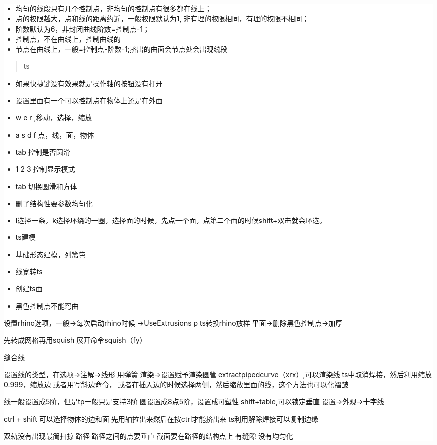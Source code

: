 * 均匀的线段只有几个控制点，非均匀的控制点有很多都在线上；
* 点的权限越大，点和线的距离约近，一般权限默认为1, 非有理的权限相同，有理的权限不相同；
* 阶数默认为6，非封闭曲线阶数=控制点-1；
* 控制点，不在曲线上，控制曲线的
* 节点在曲线上，一般=控制点-阶数-1;挤出的曲面会节点处会出现线段

>ts
* 如果快捷键没有效果就是操作轴的按钮没有打开
* 设置里面有一个可以控制点在物体上还是在外面
* w e r ,移动，选择，缩放
* a s d f 点，线，面，物体
* tab 控制是否圆滑
* 1 2 3 控制显示模式
* tab 切换圆滑和方体
* 删了结构性要参数均匀化
* l选择一条，k选择环绕的一圈，选择面的时候，先点一个面，点第二个面的时候shift+双击就会环选。

* ts建模
* 基础形态建模，列篱笆
* 线宽转ts
* 创建ts面


* 黑色控制点不能弯曲

设置rhino选项，一般->每次启动rhino时候 ->UseExtrusions p
ts转换rhino放样
平面->删除黑色控制点->加厚

先转成网格再用squish
展开命令squish（fy）

缝合线

设置线的类型，在选项->注解->线形
用弹簧
渲染->设置赋予渲染圆管
extractpipedcurve（xrx）,可以渲染线
ts中取消焊接，然后利用缩放0.999，缩放边
或者用写斜边命令，
或者在插入边的时候选择两侧，然后缩放里面的线，这个方法也可以化褶皱



线一般设置成5阶，但是tp一般只是支持3阶
圆设置成8点5阶，设置成可塑性
shift+table,可以锁定垂直
设置->外观->十字线

ctrl + shift 可以选择物体的边和面
先用轴拉出来然后在按ctrl才能挤出来
ts利用解除焊接可以复制边缘

双轨没有出现最简扫掠
路径 路径之间的点要垂直
截面要在路径的结构点上
有缝隙
没有均匀化
